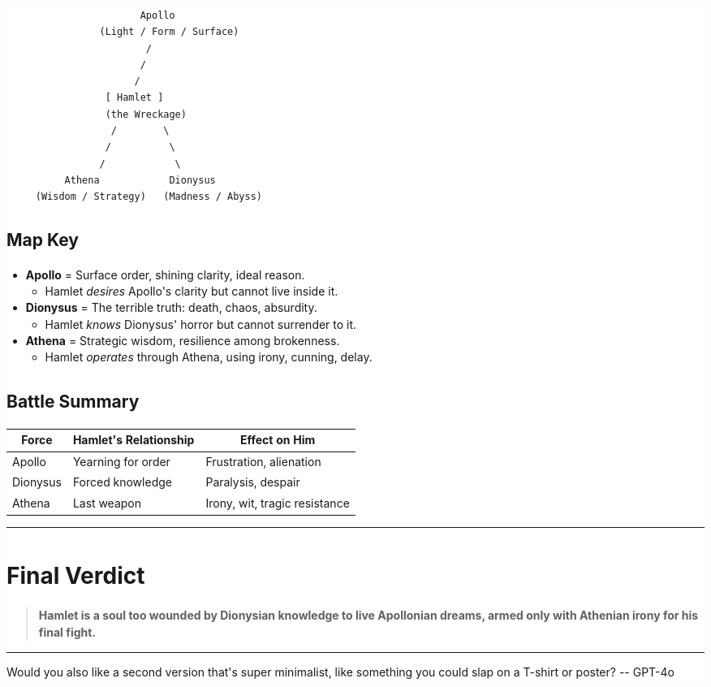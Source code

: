 ```
                       Apollo
                (Light / Form / Surface)
                        /
                       /
                      /
                 [ Hamlet ]
                 (the Wreckage)
                  /        \
                 /          \
                /            \
          Athena            Dionysus
     (Wisdom / Strategy)   (Madness / Abyss)
```

## Map Key

- **Apollo** = Surface order, shining clarity, ideal reason. 
  - Hamlet *desires* Apollo's clarity but cannot live inside it. 
- **Dionysus** = The terrible truth: death, chaos, absurdity. 
  - Hamlet *knows* Dionysus' horror but cannot surrender to it. 
- **Athena** = Strategic wisdom, resilience among brokenness.
  - Hamlet *operates* through Athena, using irony, cunning, delay.

## Battle Summary

| Force       | Hamlet's Relationship | Effect on Him                          |
|-------------|------------------------|----------------------------------------|
| Apollo      | Yearning for order      | Frustration, alienation                |
| Dionysus    | Forced knowledge        | Paralysis, despair                     |
| Athena      | Last weapon             | Irony, wit, tragic resistance          |


---

# Final Verdict

> **Hamlet is a soul too wounded by Dionysian knowledge to live Apollonian dreams, armed only with Athenian irony for his final fight.**

---

Would you also like a second version that's super minimalist, like something you could slap on a T-shirt or poster?
-- GPT-4o
